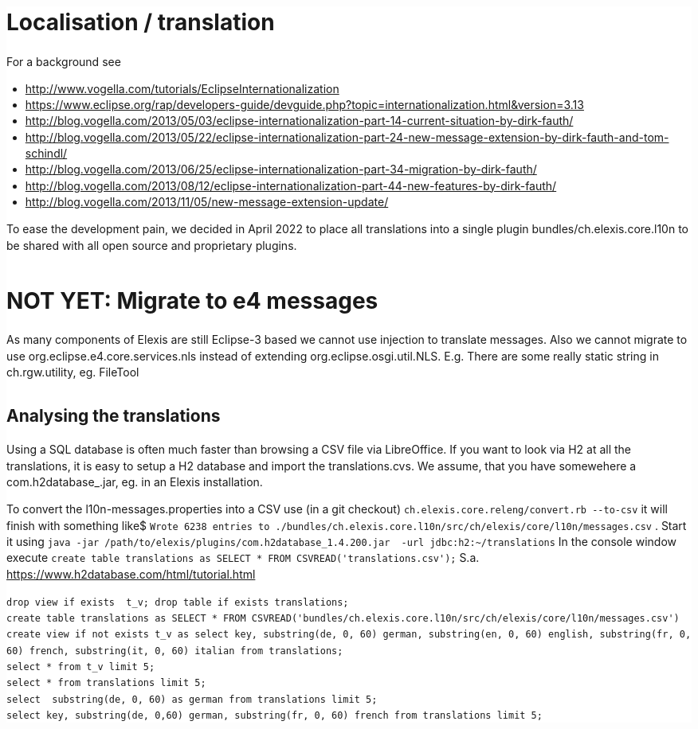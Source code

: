 # Localisation / translation

For a background see
* http://www.vogella.com/tutorials/EclipseInternationalization
* https://www.eclipse.org/rap/developers-guide/devguide.php?topic=internationalization.html&version=3.13
* http://blog.vogella.com/2013/05/03/eclipse-internationalization-part-14-current-situation-by-dirk-fauth/
* http://blog.vogella.com/2013/05/22/eclipse-internationalization-part-24-new-message-extension-by-dirk-fauth-and-tom-schindl/
* http://blog.vogella.com/2013/06/25/eclipse-internationalization-part-34-migration-by-dirk-fauth/
* http://blog.vogella.com/2013/08/12/eclipse-internationalization-part-44-new-features-by-dirk-fauth/
* http://blog.vogella.com/2013/11/05/new-message-extension-update/

To ease the development pain, we decided in April 2022 to place all translations
into a single plugin bundles/ch.elexis.core.l10n to be shared with all open
source and proprietary plugins.

# NOT YET: Migrate to e4 messages

As many components of Elexis are still Eclipse-3 based we cannot use injection
to translate messages. Also we cannot migrate to use
org.eclipse.e4.core.services.nls instead of extending org.eclipse.osgi.util.NLS.
E.g. There are some really static string in ch.rgw.utility, eg. FileTool

## Analysing the translations

Using a SQL database is often much faster than browsing a CSV file via LibreOffice.
If you want to look via H2 at all the translations, it is easy to setup a
H2 database and import the translations.cvs. We assume, that you have somewehere
a com.h2database_<version>.jar, eg. in an Elexis installation.

To convert the l10n-messages.properties into a CSV use (in a git checkout)
`ch.elexis.core.releng/convert.rb --to-csv` it will finish with something like$
`Wrote 6238 entries to ./bundles/ch.elexis.core.l10n/src/ch/elexis/core/l10n/messages.csv` .
Start it using `java -jar /path/to/elexis/plugins/com.h2database_1.4.200.jar  -url jdbc:h2:~/translations`
In the console window execute `create table translations as SELECT * FROM CSVREAD('translations.csv');`
S.a. https://www.h2database.com/html/tutorial.html

	drop view if exists  t_v; drop table if exists translations;
	create table translations as SELECT * FROM CSVREAD('bundles/ch.elexis.core.l10n/src/ch/elexis/core/l10n/messages.csv')
	create view if not exists t_v as select key, substring(de, 0, 60) german, substring(en, 0, 60) english, substring(fr, 0, 60) french, substring(it, 0, 60) italian from translations;
	select * from t_v limit 5;
	select * from translations limit 5;
	select  substring(de, 0, 60) as german from translations limit 5;
	select key, substring(de, 0,60) german, substring(fr, 0, 60) french from translations limit 5;
